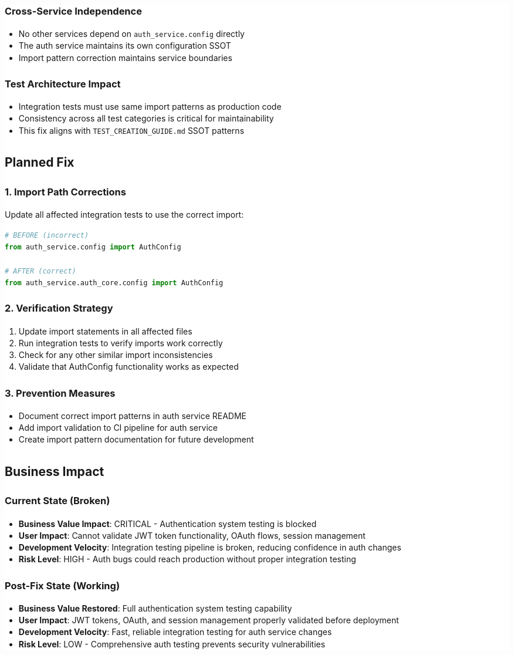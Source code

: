 ### Cross-Service Independence  
- No other services depend on `auth_service.config` directly
- The auth service maintains its own configuration SSOT
- Import pattern correction maintains service boundaries

### Test Architecture Impact
- Integration tests must use same import patterns as production code
- Consistency across all test categories is critical for maintainability
- This fix aligns with `TEST_CREATION_GUIDE.md` SSOT patterns

## Planned Fix

### 1. Import Path Corrections
Update all affected integration tests to use the correct import:
```python
# BEFORE (incorrect)
from auth_service.config import AuthConfig

# AFTER (correct) 
from auth_service.auth_core.config import AuthConfig
```

### 2. Verification Strategy
1. Update import statements in all affected files
2. Run integration tests to verify imports work correctly
3. Check for any other similar import inconsistencies
4. Validate that AuthConfig functionality works as expected

### 3. Prevention Measures
- Document correct import patterns in auth service README
- Add import validation to CI pipeline for auth service
- Create import pattern documentation for future development

## Business Impact

### Current State (Broken)
- **Business Value Impact**: CRITICAL - Authentication system testing is blocked
- **User Impact**: Cannot validate JWT token functionality, OAuth flows, session management
- **Development Velocity**: Integration testing pipeline is broken, reducing confidence in auth changes
- **Risk Level**: HIGH - Auth bugs could reach production without proper integration testing

### Post-Fix State (Working)
- **Business Value Restored**: Full authentication system testing capability
- **User Impact**: JWT tokens, OAuth, and session management properly validated before deployment
- **Development Velocity**: Fast, reliable integration testing for auth service changes
- **Risk Level**: LOW - Comprehensive auth testing prevents security vulnerabilities

